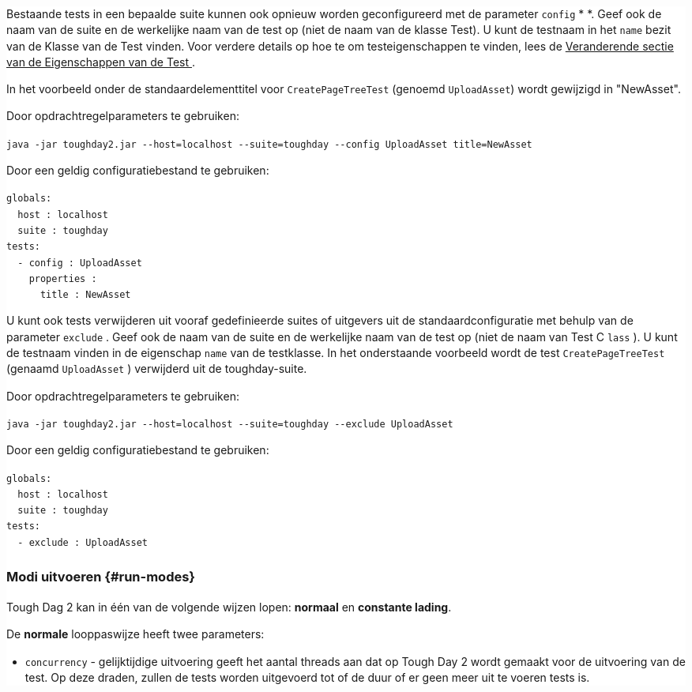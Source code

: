 Bestaande tests in een bepaalde suite kunnen ook opnieuw worden geconfigureerd met de parameter `config` * *. Geef ook de naam van de suite en de werkelijke naam van de test op (niet de naam van de klasse Test). U kunt de testnaam in het `name` bezit van de Klasse van de Test vinden. Voor verdere details op hoe te om testeigenschappen te vinden, lees de [&#x200B; Veranderende sectie van de Eigenschappen van de Test &#x200B;](/help/sites-developing/tough-day.md#changing-the-test-properties).

In het voorbeeld onder de standaardelementtitel voor `CreatePageTreeTest` (genoemd `UploadAsset`) wordt gewijzigd in &quot;NewAsset&quot;.

Door opdrachtregelparameters te gebruiken:

```xml
java -jar toughday2.jar --host=localhost --suite=toughday --config UploadAsset title=NewAsset
```

Door een geldig configuratiebestand te gebruiken:

```xml
globals:
  host : localhost
  suite : toughday
tests:
  - config : UploadAsset
    properties :
      title : NewAsset
```

U kunt ook tests verwijderen uit vooraf gedefinieerde suites of uitgevers uit de standaardconfiguratie met behulp van de parameter `exclude` . Geef ook de naam van de suite en de werkelijke naam van de test op (niet de naam van Test C `lass` ). U kunt de testnaam vinden in de eigenschap `name` van de testklasse. In het onderstaande voorbeeld wordt de test `CreatePageTreeTest` (genaamd `UploadAsset` ) verwijderd uit de toughday-suite.

Door opdrachtregelparameters te gebruiken:

```xml
java -jar toughday2.jar --host=localhost --suite=toughday --exclude UploadAsset
```

Door een geldig configuratiebestand te gebruiken:

```xml
globals:
  host : localhost
  suite : toughday
tests:
  - exclude : UploadAsset
```

### Modi uitvoeren {#run-modes}

Tough Dag 2 kan in één van de volgende wijzen lopen: **normaal** en **constante lading**.

De **normale** looppaswijze heeft twee parameters:

* `concurrency` - gelijktijdige uitvoering geeft het aantal threads aan dat op Tough Day 2 wordt gemaakt voor de uitvoering van de test. Op deze draden, zullen de tests worden uitgevoerd tot of de duur of er geen meer uit te voeren tests is.
